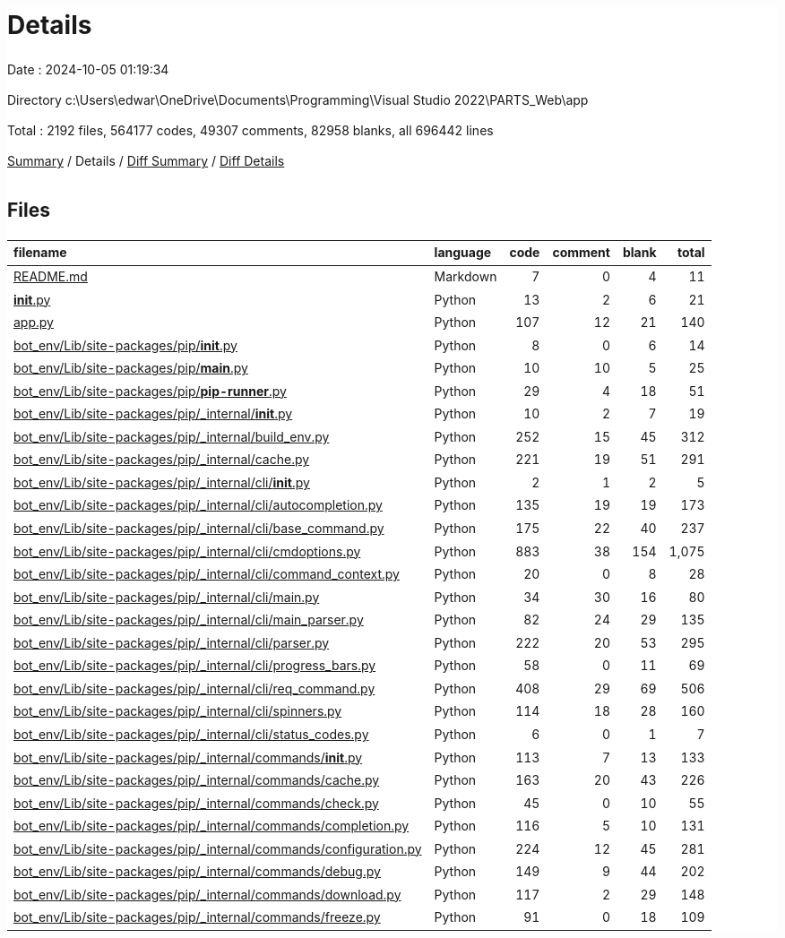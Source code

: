 # Details

Date : 2024-10-05 01:19:34

Directory c:\\Users\\edwar\\OneDrive\\Documents\\Programming\\Visual Studio 2022\\PARTS_Web\\app

Total : 2192 files,  564177 codes, 49307 comments, 82958 blanks, all 696442 lines

[Summary](results.md) / Details / [Diff Summary](diff.md) / [Diff Details](diff-details.md)

## Files
| filename | language | code | comment | blank | total |
| :--- | :--- | ---: | ---: | ---: | ---: |
| [README.md](/README.md) | Markdown | 7 | 0 | 4 | 11 |
| [__init__.py](/__init__.py) | Python | 13 | 2 | 6 | 21 |
| [app.py](/app.py) | Python | 107 | 12 | 21 | 140 |
| [bot_env/Lib/site-packages/pip/__init__.py](/bot_env/Lib/site-packages/pip/__init__.py) | Python | 8 | 0 | 6 | 14 |
| [bot_env/Lib/site-packages/pip/__main__.py](/bot_env/Lib/site-packages/pip/__main__.py) | Python | 10 | 10 | 5 | 25 |
| [bot_env/Lib/site-packages/pip/__pip-runner__.py](/bot_env/Lib/site-packages/pip/__pip-runner__.py) | Python | 29 | 4 | 18 | 51 |
| [bot_env/Lib/site-packages/pip/_internal/__init__.py](/bot_env/Lib/site-packages/pip/_internal/__init__.py) | Python | 10 | 2 | 7 | 19 |
| [bot_env/Lib/site-packages/pip/_internal/build_env.py](/bot_env/Lib/site-packages/pip/_internal/build_env.py) | Python | 252 | 15 | 45 | 312 |
| [bot_env/Lib/site-packages/pip/_internal/cache.py](/bot_env/Lib/site-packages/pip/_internal/cache.py) | Python | 221 | 19 | 51 | 291 |
| [bot_env/Lib/site-packages/pip/_internal/cli/__init__.py](/bot_env/Lib/site-packages/pip/_internal/cli/__init__.py) | Python | 2 | 1 | 2 | 5 |
| [bot_env/Lib/site-packages/pip/_internal/cli/autocompletion.py](/bot_env/Lib/site-packages/pip/_internal/cli/autocompletion.py) | Python | 135 | 19 | 19 | 173 |
| [bot_env/Lib/site-packages/pip/_internal/cli/base_command.py](/bot_env/Lib/site-packages/pip/_internal/cli/base_command.py) | Python | 175 | 22 | 40 | 237 |
| [bot_env/Lib/site-packages/pip/_internal/cli/cmdoptions.py](/bot_env/Lib/site-packages/pip/_internal/cli/cmdoptions.py) | Python | 883 | 38 | 154 | 1,075 |
| [bot_env/Lib/site-packages/pip/_internal/cli/command_context.py](/bot_env/Lib/site-packages/pip/_internal/cli/command_context.py) | Python | 20 | 0 | 8 | 28 |
| [bot_env/Lib/site-packages/pip/_internal/cli/main.py](/bot_env/Lib/site-packages/pip/_internal/cli/main.py) | Python | 34 | 30 | 16 | 80 |
| [bot_env/Lib/site-packages/pip/_internal/cli/main_parser.py](/bot_env/Lib/site-packages/pip/_internal/cli/main_parser.py) | Python | 82 | 24 | 29 | 135 |
| [bot_env/Lib/site-packages/pip/_internal/cli/parser.py](/bot_env/Lib/site-packages/pip/_internal/cli/parser.py) | Python | 222 | 20 | 53 | 295 |
| [bot_env/Lib/site-packages/pip/_internal/cli/progress_bars.py](/bot_env/Lib/site-packages/pip/_internal/cli/progress_bars.py) | Python | 58 | 0 | 11 | 69 |
| [bot_env/Lib/site-packages/pip/_internal/cli/req_command.py](/bot_env/Lib/site-packages/pip/_internal/cli/req_command.py) | Python | 408 | 29 | 69 | 506 |
| [bot_env/Lib/site-packages/pip/_internal/cli/spinners.py](/bot_env/Lib/site-packages/pip/_internal/cli/spinners.py) | Python | 114 | 18 | 28 | 160 |
| [bot_env/Lib/site-packages/pip/_internal/cli/status_codes.py](/bot_env/Lib/site-packages/pip/_internal/cli/status_codes.py) | Python | 6 | 0 | 1 | 7 |
| [bot_env/Lib/site-packages/pip/_internal/commands/__init__.py](/bot_env/Lib/site-packages/pip/_internal/commands/__init__.py) | Python | 113 | 7 | 13 | 133 |
| [bot_env/Lib/site-packages/pip/_internal/commands/cache.py](/bot_env/Lib/site-packages/pip/_internal/commands/cache.py) | Python | 163 | 20 | 43 | 226 |
| [bot_env/Lib/site-packages/pip/_internal/commands/check.py](/bot_env/Lib/site-packages/pip/_internal/commands/check.py) | Python | 45 | 0 | 10 | 55 |
| [bot_env/Lib/site-packages/pip/_internal/commands/completion.py](/bot_env/Lib/site-packages/pip/_internal/commands/completion.py) | Python | 116 | 5 | 10 | 131 |
| [bot_env/Lib/site-packages/pip/_internal/commands/configuration.py](/bot_env/Lib/site-packages/pip/_internal/commands/configuration.py) | Python | 224 | 12 | 45 | 281 |
| [bot_env/Lib/site-packages/pip/_internal/commands/debug.py](/bot_env/Lib/site-packages/pip/_internal/commands/debug.py) | Python | 149 | 9 | 44 | 202 |
| [bot_env/Lib/site-packages/pip/_internal/commands/download.py](/bot_env/Lib/site-packages/pip/_internal/commands/download.py) | Python | 117 | 2 | 29 | 148 |
| [bot_env/Lib/site-packages/pip/_internal/commands/freeze.py](/bot_env/Lib/site-packages/pip/_internal/commands/freeze.py) | Python | 91 | 0 | 18 | 109 |